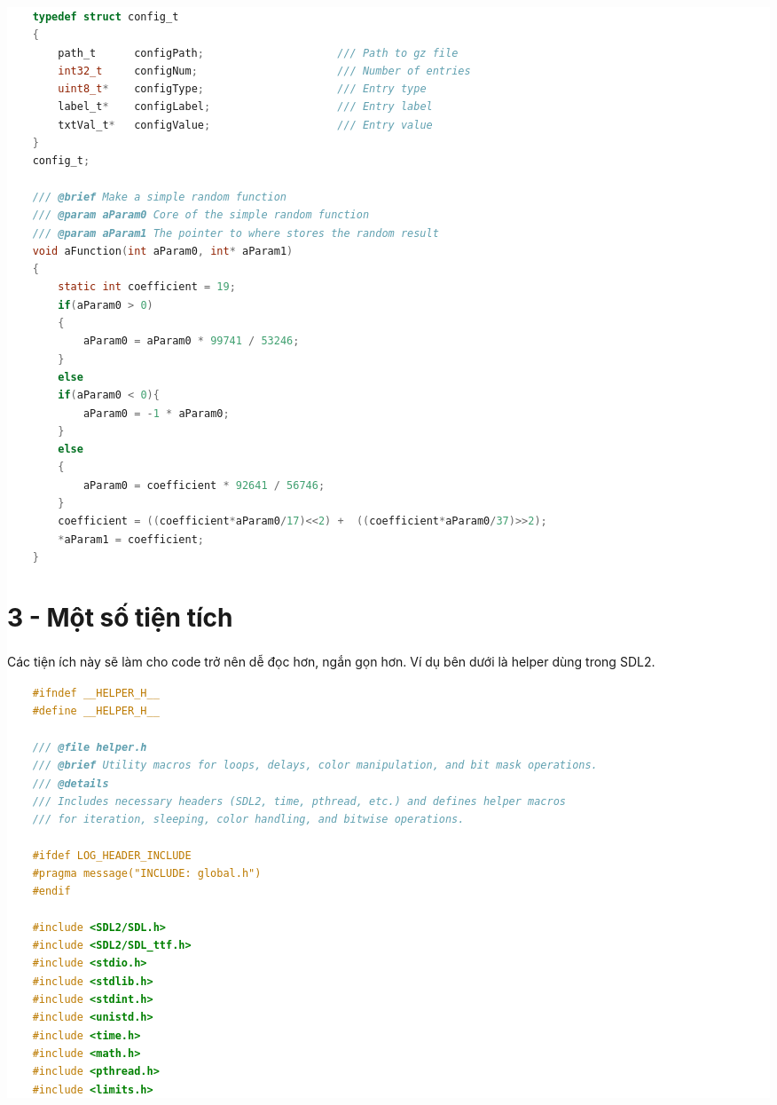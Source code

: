 ```C
	typedef struct config_t 
	{
		path_t      configPath;                     /// Path to gz file
		int32_t     configNum;                      /// Number of entries
		uint8_t*    configType;                     /// Entry type
		label_t*    configLabel;                    /// Entry label
		txtVal_t*   configValue;                    /// Entry value
	} 
	config_t;
	
	/// @brief Make a simple random function
	/// @param aParam0 Core of the simple random function 
	/// @param aParam1 The pointer to where stores the random result
	void aFunction(int aParam0, int* aParam1)
	{
		static int coefficient = 19;
		if(aParam0 > 0)
		{
			aParam0 = aParam0 * 99741 / 53246;
		}
		else 
		if(aParam0 < 0){
			aParam0 = -1 * aParam0;
		}
		else
		{
			aParam0 = coefficient * 92641 / 56746;
		}
		coefficient = ((coefficient*aParam0/17)<<2) +  ((coefficient*aParam0/37)>>2);
		*aParam1 = coefficient;
	}

```

# 3 - Một số tiện tích

Các tiện ích này sẽ làm cho code trở nên dễ đọc hơn, ngắn gọn hơn. Ví dụ bên dưới là helper dùng trong SDL2.

```C
	#ifndef __HELPER_H__
	#define __HELPER_H__

	/// @file helper.h
	/// @brief Utility macros for loops, delays, color manipulation, and bit mask operations.
	/// @details
	/// Includes necessary headers (SDL2, time, pthread, etc.) and defines helper macros 
	/// for iteration, sleeping, color handling, and bitwise operations.

	#ifdef LOG_HEADER_INCLUDE
	#pragma message("INCLUDE: global.h")
	#endif

	#include <SDL2/SDL.h>
	#include <SDL2/SDL_ttf.h>
	#include <stdio.h>
	#include <stdlib.h>
	#include <stdint.h>
	#include <unistd.h>
	#include <time.h>
	#include <math.h>
	#include <pthread.h>
	#include <limits.h>
```